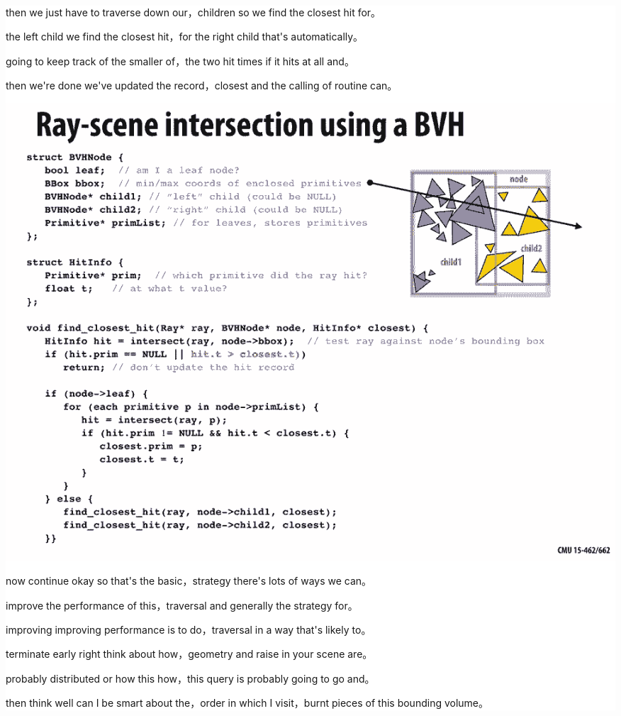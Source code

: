 then we just have to traverse down our，children so we find the closest hit for。

the left child we find the closest hit，for the right child that's automatically。

going to keep track of the smaller of，the two hit times if it hits at all and。

then we're done we've updated the record，closest and the calling of routine can。



![](img/53f6493943046d9d220b2c84db9544cc_29.png)

now continue okay so that's the basic，strategy there's lots of ways we can。

improve the performance of this，traversal and generally the strategy for。

improving improving performance is to do，traversal in a way that's likely to。

terminate early right think about how，geometry and raise in your scene are。

probably distributed or how this how，this query is probably going to go and。

then think well can I be smart about the，order in which I visit，burnt pieces of this bounding volume。
